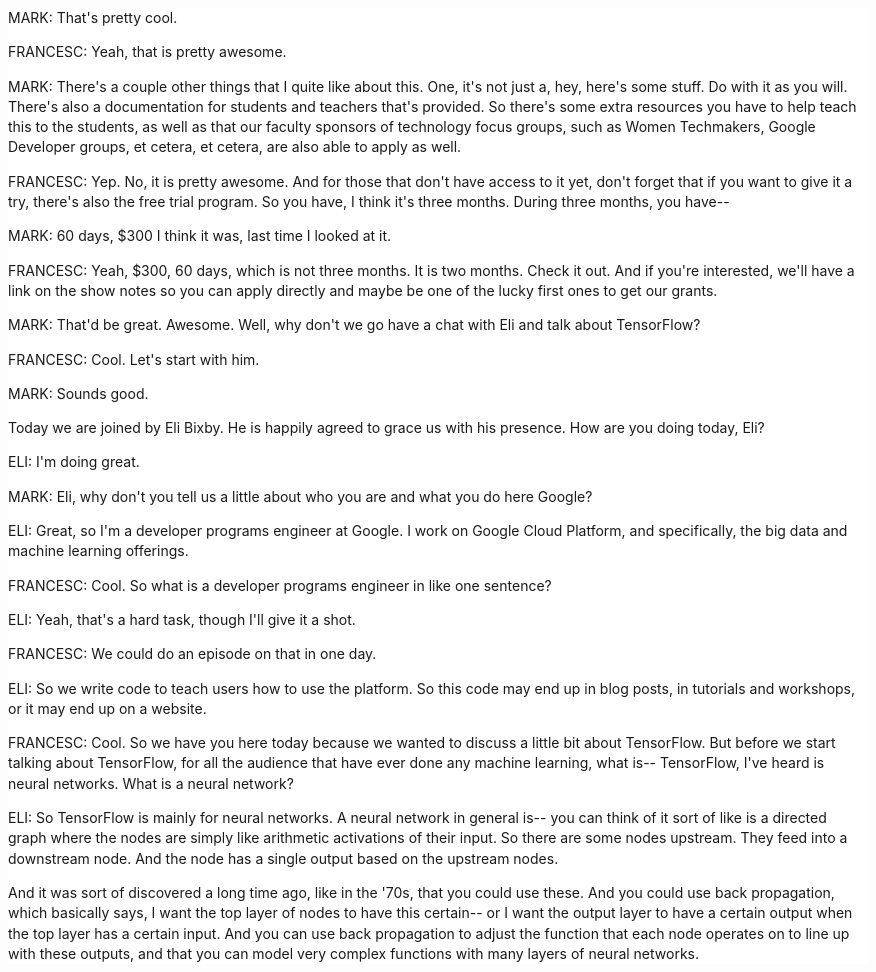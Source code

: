 MARK: That's pretty cool. 

FRANCESC: Yeah, that is pretty awesome. 

MARK: There's a couple other things that I quite like about this. One, it's not just a, hey, here's some stuff. Do with it as you will. There's also a documentation for students and teachers that's provided. So there's some extra resources you have to help teach this to the students, as well as that our faculty sponsors of technology focus groups, such as Women Techmakers, Google Developer groups, et cetera, et cetera, are also able to apply as well. 

FRANCESC: Yep. No, it is pretty awesome. And for those that don't have access to it yet, don't forget that if you want to give it a try, there's also the free trial program. So you have, I think it's three months. During three months, you have-- 

MARK: 60 days, $300 I think it was, last time I looked at it. 

FRANCESC: Yeah, $300, 60 days, which is not three months. It is two months. Check it out. And if you're interested, we'll have a link on the show notes so you can apply directly and maybe be one of the lucky first ones to get our grants. 

MARK: That'd be great. Awesome. Well, why don't we go have a chat with Eli and talk about TensorFlow? 

FRANCESC: Cool. Let's start with him. 

MARK: Sounds good. 

Today we are joined by Eli Bixby. He is happily agreed to grace us with his presence. How are you doing today, Eli? 

ELI: I'm doing great. 

MARK: Eli, why don't you tell us a little about who you are and what you do here Google? 

ELI: Great, so I'm a developer programs engineer at Google. I work on Google Cloud Platform, and specifically, the big data and machine learning offerings. 

FRANCESC: Cool. So what is a developer programs engineer in like one sentence? 

ELI: Yeah, that's a hard task, though I'll give it a shot. 

FRANCESC: We could do an episode on that in one day. 

ELI: So we write code to teach users how to use the platform. So this code may end up in blog posts, in tutorials and workshops, or it may end up on a website. 

FRANCESC: Cool. So we have you here today because we wanted to discuss a little bit about TensorFlow. But before we start talking about TensorFlow, for all the audience that have ever done any machine learning, what is-- TensorFlow, I've heard is neural networks. What is a neural network? 

ELI: So TensorFlow is mainly for neural networks. A neural network in general is-- you can think of it sort of like is a directed graph where the nodes are simply like arithmetic activations of their input. So there are some nodes upstream. They feed into a downstream node. And the node has a single output based on the upstream nodes. 

And it was sort of discovered a long time ago, like in the '70s, that you could use these. And you could use back propagation, which basically says, I want the top layer of nodes to have this certain-- or I want the output layer to have a certain output when the top layer has a certain input. And you can use back propagation to adjust the function that each node operates on to line up with these outputs, and that you can model very complex functions with many layers of neural networks. 

